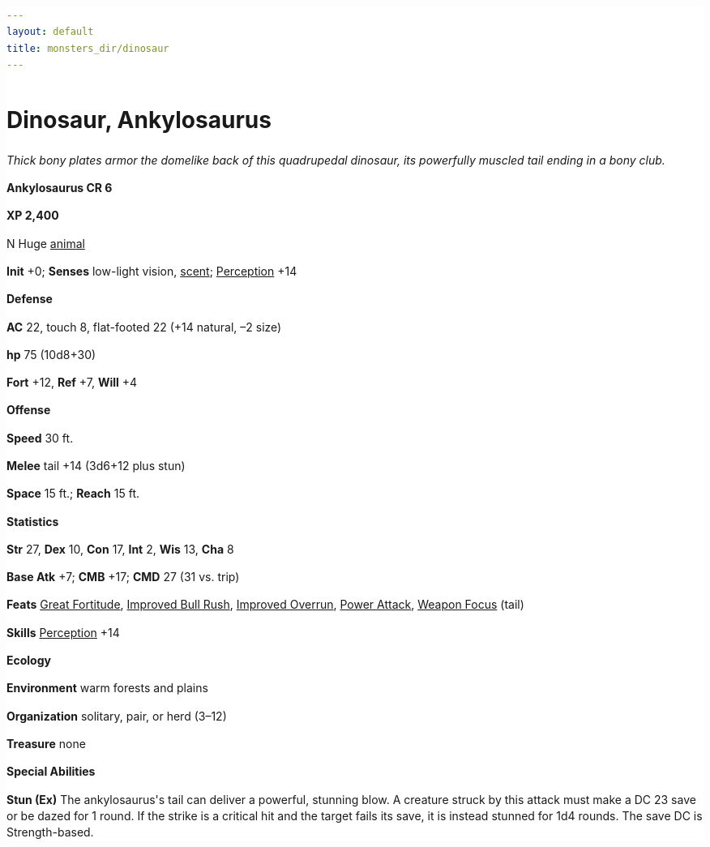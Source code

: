 ```yaml
---
layout: default
title: monsters_dir/dinosaur
---
```

# Dinosaur, Ankylosaurus

_Thick bony plates armor the domelike back of this quadrupedal dinosaur, its powerfully muscled tail ending in a bony club._

**Ankylosaurus CR 6**

**XP 2,400**

N Huge [animal](creatureTypes#_animal)

**Init** +0; **Senses** low-light vision, [scent](universalMonsterRules#_scent); [Perception](../skills_dir/perception#_perception) +14

**Defense**

**AC** 22, touch 8, flat-footed 22 (+14 natural, –2 size)

**hp** 75 (10d8+30)

**Fort** +12, **Ref** +7, **Will** +4

**Offense**

**Speed** 30 ft.

**Melee** tail +14 (3d6+12 plus stun)

**Space** 15 ft.; **Reach** 15 ft.

**Statistics**

**Str** 27, **Dex** 10, **Con** 17, **Int** 2, **Wis** 13, **Cha** 8

**Base Atk** +7; **CMB** +17; **CMD** 27 (31 vs. trip)

**Feats** [Great Fortitude](../feats#_great-fortitude), [Improved Bull Rush](../feats#_improved-bull-rush), [Improved Overrun](../feats#_improved-overrun), [Power Attack](../feats#_power-attack), [Weapon Focus](../feats#_weapon-focus) (tail)

**Skills** [Perception](../skills_dir/perception#_perception) +14

**Ecology**

**Environment** warm forests and plains

**Organization** solitary, pair, or herd (3–12)

**Treasure** none

**Special Abilities**

**Stun (Ex)** The ankylosaurus's tail can deliver a powerful, stunning blow. A creature struck by this attack must make a DC 23 save or be dazed for 1 round. If the strike is a critical hit and the target fails its save, it is instead stunned for 1d4 rounds. The save DC is Strength-based.
